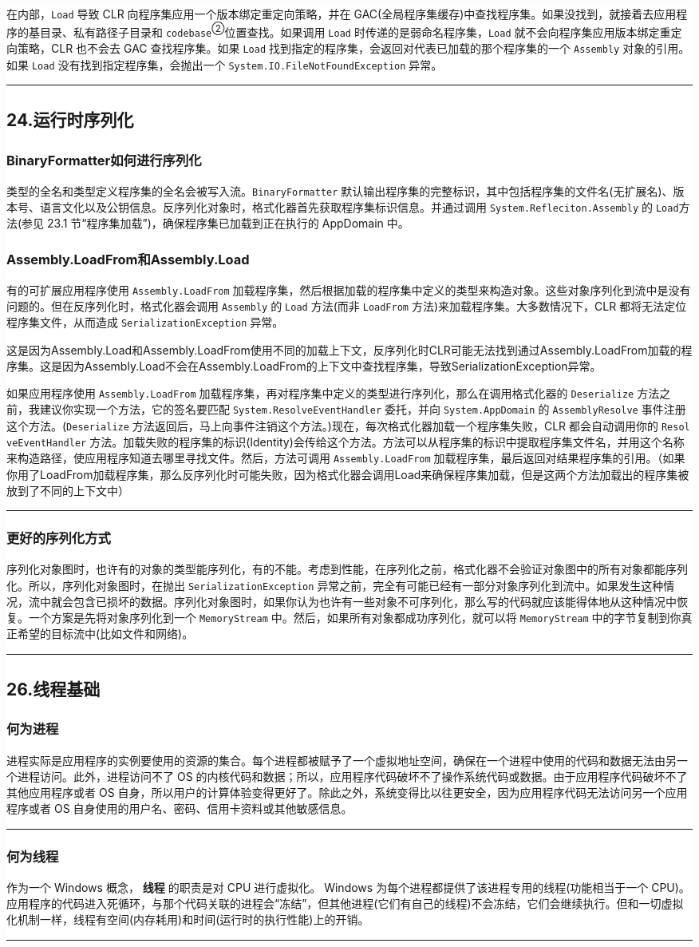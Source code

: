 在内部，`Load` 导致 CLR 向程序集应用一个版本绑定重定向策略，并在 GAC(全局程序集缓存)中查找程序集。如果没找到，就接着去应用程序的基目录、私有路径子目录和 `codebase`<sup>②</sup>位置查找。如果调用 `Load` 时传递的是弱命名程序集，`Load` 就不会向程序集应用版本绑定重定向策略，CLR 也不会去 GAC 查找程序集。如果 `Load` 找到指定的程序集，会返回对代表已加载的那个程序集的一个 `Assembly` 对象的引用。如果 `Load` 没有找到指定程序集，会抛出一个 `System.IO.FileNotFoundException` 异常。

---

## 24.运行时序列化

### BinaryFormatter如何进行序列化

类型的全名和类型定义程序集的全名会被写入流。`BinaryFormatter` 默认输出程序集的完整标识，其中包括程序集的文件名(无扩展名)、版本号、语言文化以及公钥信息。反序列化对象时，格式化器首先获取程序集标识信息。并通过调用 `System.Refleciton.Assembly` 的 `Load`方法(参见 23.1 节“程序集加载”)，确保程序集已加载到正在执行的 AppDomain 中。

### Assembly.LoadFrom和Assembly.Load

有的可扩展应用程序使用 `Assembly.LoadFrom` 加载程序集，然后根据加载的程序集中定义的类型来构造对象。这些对象序列化到流中是没有问题的。但在反序列化时，格式化器会调用 `Assembly` 的 `Load` 方法(而非 `LoadFrom` 方法)来加载程序集。大多数情况下，CLR 都将无法定位程序集文件，从而造成 `SerializationException` 异常。

这是因为Assembly.Load和Assembly.LoadFrom使用不同的加载上下文，反序列化时CLR可能无法找到通过Assembly.LoadFrom加载的程序集。这是因为Assembly.Load不会在Assembly.LoadFrom的上下文中查找程序集，导致SerializationException异常。

如果应用程序使用 `Assembly.LoadFrom` 加载程序集，再对程序集中定义的类型进行序列化，那么在调用格式化器的 `Deserialize` 方法之前，我建议你实现一个方法，它的签名要匹配 `System.ResolveEventHandler` 委托，并向 `System.AppDomain` 的 `AssemblyResolve` 事件注册这个方法。(`Deserialize` 方法返回后，马上向事件注销这个方法。)现在，每次格式化器加载一个程序集失败，CLR 都会自动调用你的 `ResolveEventHandler` 方法。加载失败的程序集的标识(Identity)会传给这个方法。方法可以从程序集的标识中提取程序集文件名，并用这个名称来构造路径，使应用程序知道去哪里寻找文件。然后，方法可调用 `Assembly.LoadFrom` 加载程序集，最后返回对结果程序集的引用。（如果你用了LoadFrom加载程序集，那么反序列化时可能失败，因为格式化器会调用Load来确保程序集加载，但是这两个方法加载出的程序集被放到了不同的上下文中）

---

### 更好的序列化方式

序列化对象图时，也许有的对象的类型能序列化，有的不能。考虑到性能，在序列化之前，格式化器不会验证对象图中的所有对象都能序列化。所以，序列化对象图时，在抛出 `SerializationException` 异常之前，完全有可能已经有一部分对象序列化到流中。如果发生这种情况，流中就会包含已损坏的数据。序列化对象图时，如果你认为也许有一些对象不可序列化，那么写的代码就应该能得体地从这种情况中恢复。一个方案是先将对象序列化到一个 `MemoryStream` 中。然后，如果所有对象都成功序列化，就可以将 `MemoryStream` 中的字节复制到你真正希望的目标流中(比如文件和网络)。

---

## 26.线程基础

### 何为进程

进程实际是应用程序的实例要使用的资源的集合。每个进程都被赋予了一个虚拟地址空间，确保在一个进程中使用的代码和数据无法由另一个进程访问。此外，进程访问不了 OS 的内核代码和数据；所以，应用程序代码破坏不了操作系统代码或数据。由于应用程序代码破坏不了其他应用程序或者 OS 自身，所以用户的计算体验变得更好了。除此之外，系统变得比以往更安全，因为应用程序代码无法访问另一个应用程序或者 OS 自身使用的用户名、密码、信用卡资料或其他敏感信息。

---

### 何为线程

作为一个 Windows 概念， **线程** 的职责是对 CPU 进行虚拟化。 Windows 为每个进程都提供了该进程专用的线程(功能相当于一个 CPU)。应用程序的代码进入死循环，与那个代码关联的进程会“冻结”，但其他进程(它们有自己的线程)不会冻结，它们会继续执行。但和一切虚拟化机制一样，线程有空间(内存耗用)和时间(运行时的执行性能)上的开销。

---